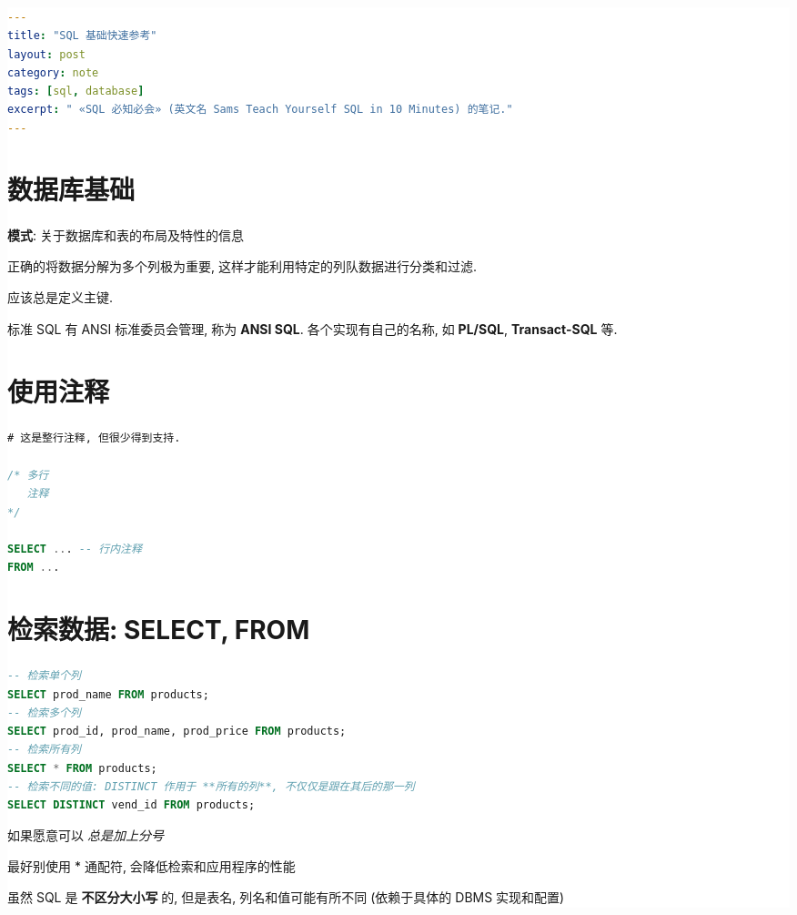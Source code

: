 ```yaml
---
title: "SQL 基础快速参考"
layout: post
category: note
tags: [sql, database]
excerpt: " «SQL 必知必会» (英文名 Sams Teach Yourself SQL in 10 Minutes) 的笔记."
---
```


# 数据库基础

**模式**: 关于数据库和表的布局及特性的信息

正确的将数据分解为多个列极为重要, 这样才能利用特定的列队数据进行分类和过滤.

应该总是定义主键.

标准 SQL 有 ANSI 标准委员会管理, 称为 **ANSI SQL**. 各个实现有自己的名称, 如
**PL/SQL**, **Transact-SQL** 等.

# 使用注释

```sql
# 这是整行注释, 但很少得到支持.

/* 多行
   注释
*/

SELECT ... -- 行内注释
FROM ...
```

# 检索数据: SELECT, FROM

```sql
-- 检索单个列
SELECT prod_name FROM products;
-- 检索多个列
SELECT prod_id, prod_name, prod_price FROM products;
-- 检索所有列
SELECT * FROM products;
-- 检索不同的值: DISTINCT 作用于 **所有的列**, 不仅仅是跟在其后的那一列
SELECT DISTINCT vend_id FROM products;
```

如果愿意可以 _总是加上分号_

最好别使用 * 通配符, 会降低检索和应用程序的性能

虽然 SQL 是 **不区分大小写** 的, 但是表名, 列名和值可能有所不同 (依赖于具体的
DBMS 实现和配置)
